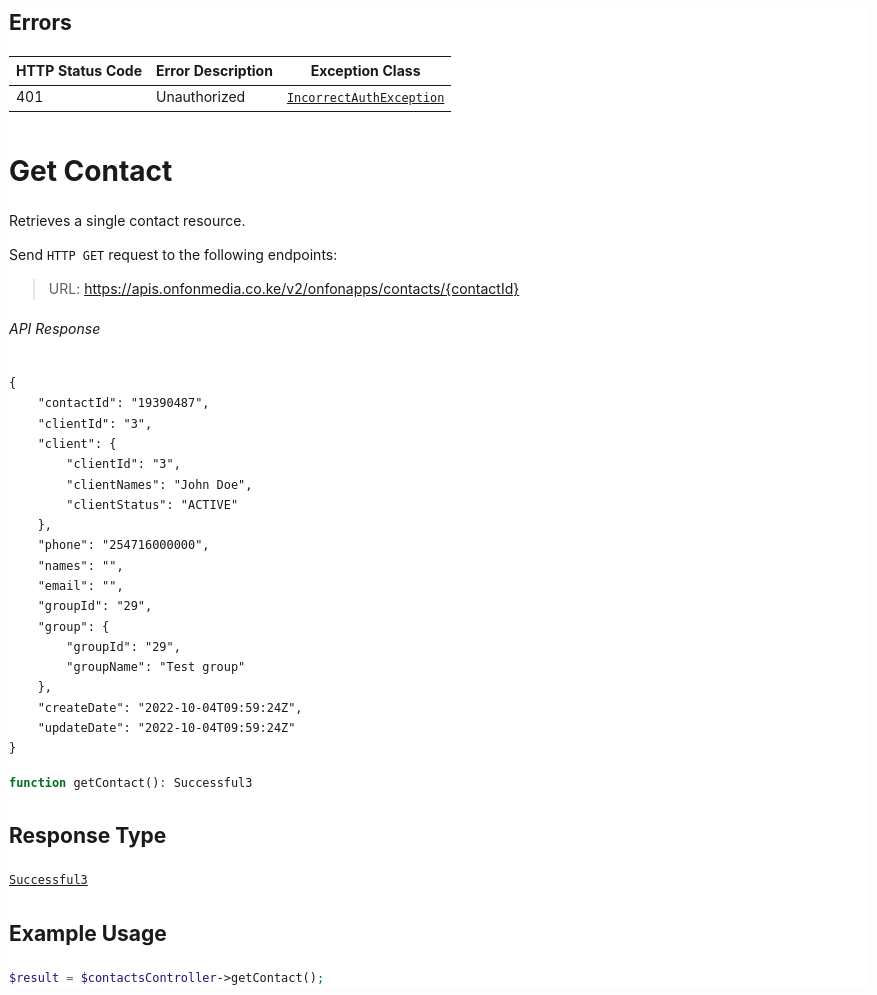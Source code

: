 ```json
```

## Errors

| HTTP Status Code | Error Description | Exception Class |
|  --- | --- | --- |
| 401 | Unauthorized | [`IncorrectAuthException`](../../doc/models/incorrect-auth-exception.md) |


# Get Contact

Retrieves a single contact resource.

Send `HTTP GET` request to the following endpoints:

> URL: https://apis.onfonmedia.co.ke/v2/onfonapps/contacts/{contactId}

###### API Response

```
{
	"contactId": "19390487",
	"clientId": "3",
	"client": {
		"clientId": "3",
		"clientNames": "John Doe",
		"clientStatus": "ACTIVE"
	},
	"phone": "254716000000",
	"names": "",
	"email": "",
	"groupId": "29",
	"group": {
		"groupId": "29",
		"groupName": "Test group"
	},
	"createDate": "2022-10-04T09:59:24Z",
	"updateDate": "2022-10-04T09:59:24Z"
}
```

```php
function getContact(): Successful3
```

## Response Type

[`Successful3`](../../doc/models/successful-3.md)

## Example Usage

```php
$result = $contactsController->getContact();
```
